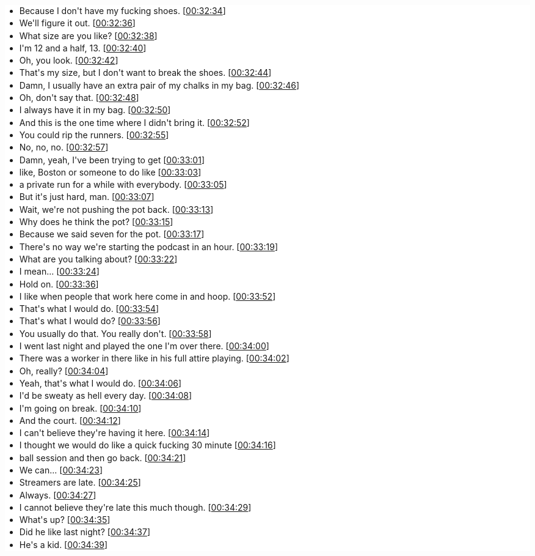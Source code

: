 *  Because I don't have my fucking shoes. [[00:32:34](https://www.youtube.com/watch?v=PZo5h5FPbH0&t=1954.22s)]
*  We'll figure it out. [[00:32:36](https://www.youtube.com/watch?v=PZo5h5FPbH0&t=1956.22s)]
*  What size are you like? [[00:32:38](https://www.youtube.com/watch?v=PZo5h5FPbH0&t=1958.22s)]
*  I'm 12 and a half, 13. [[00:32:40](https://www.youtube.com/watch?v=PZo5h5FPbH0&t=1960.22s)]
*  Oh, you look. [[00:32:42](https://www.youtube.com/watch?v=PZo5h5FPbH0&t=1962.22s)]
*  That's my size, but I don't want to break the shoes. [[00:32:44](https://www.youtube.com/watch?v=PZo5h5FPbH0&t=1964.22s)]
*  Damn, I usually have an extra pair of my chalks in my bag. [[00:32:46](https://www.youtube.com/watch?v=PZo5h5FPbH0&t=1966.22s)]
*  Oh, don't say that. [[00:32:48](https://www.youtube.com/watch?v=PZo5h5FPbH0&t=1968.22s)]
*  I always have it in my bag. [[00:32:50](https://www.youtube.com/watch?v=PZo5h5FPbH0&t=1970.22s)]
*  And this is the one time where I didn't bring it. [[00:32:52](https://www.youtube.com/watch?v=PZo5h5FPbH0&t=1972.22s)]
*  You could rip the runners. [[00:32:55](https://www.youtube.com/watch?v=PZo5h5FPbH0&t=1975.18s)]
*  No, no, no. [[00:32:57](https://www.youtube.com/watch?v=PZo5h5FPbH0&t=1977.18s)]
*  Damn, yeah, I've been trying to get [[00:33:01](https://www.youtube.com/watch?v=PZo5h5FPbH0&t=1981.18s)]
*  like, Boston or someone to do like [[00:33:03](https://www.youtube.com/watch?v=PZo5h5FPbH0&t=1983.18s)]
*  a private run for a while with everybody. [[00:33:05](https://www.youtube.com/watch?v=PZo5h5FPbH0&t=1985.18s)]
*  But it's just hard, man. [[00:33:07](https://www.youtube.com/watch?v=PZo5h5FPbH0&t=1987.18s)]
*  Wait, we're not pushing the pot back. [[00:33:13](https://www.youtube.com/watch?v=PZo5h5FPbH0&t=1993.18s)]
*  Why does he think the pot? [[00:33:15](https://www.youtube.com/watch?v=PZo5h5FPbH0&t=1995.18s)]
*  Because we said seven for the pot. [[00:33:17](https://www.youtube.com/watch?v=PZo5h5FPbH0&t=1997.18s)]
*  There's no way we're starting the podcast in an hour. [[00:33:19](https://www.youtube.com/watch?v=PZo5h5FPbH0&t=1999.18s)]
*  What are you talking about? [[00:33:22](https://www.youtube.com/watch?v=PZo5h5FPbH0&t=2002.14s)]
*  I mean... [[00:33:24](https://www.youtube.com/watch?v=PZo5h5FPbH0&t=2004.14s)]
*  Hold on. [[00:33:36](https://www.youtube.com/watch?v=PZo5h5FPbH0&t=2016.14s)]
*  I like when people that work here come in and hoop. [[00:33:52](https://www.youtube.com/watch?v=PZo5h5FPbH0&t=2032.14s)]
*  That's what I would do. [[00:33:54](https://www.youtube.com/watch?v=PZo5h5FPbH0&t=2034.14s)]
*  That's what I would do? [[00:33:56](https://www.youtube.com/watch?v=PZo5h5FPbH0&t=2036.14s)]
*  You usually do that. You really don't. [[00:33:58](https://www.youtube.com/watch?v=PZo5h5FPbH0&t=2038.14s)]
*  I went last night and played the one I'm over there. [[00:34:00](https://www.youtube.com/watch?v=PZo5h5FPbH0&t=2040.14s)]
*  There was a worker in there like in his full attire playing. [[00:34:02](https://www.youtube.com/watch?v=PZo5h5FPbH0&t=2042.14s)]
*  Oh, really? [[00:34:04](https://www.youtube.com/watch?v=PZo5h5FPbH0&t=2044.14s)]
*  Yeah, that's what I would do. [[00:34:06](https://www.youtube.com/watch?v=PZo5h5FPbH0&t=2046.14s)]
*  I'd be sweaty as hell every day. [[00:34:08](https://www.youtube.com/watch?v=PZo5h5FPbH0&t=2048.14s)]
*  I'm going on break. [[00:34:10](https://www.youtube.com/watch?v=PZo5h5FPbH0&t=2050.14s)]
*  And the court. [[00:34:12](https://www.youtube.com/watch?v=PZo5h5FPbH0&t=2052.14s)]
*  I can't believe they're having it here. [[00:34:14](https://www.youtube.com/watch?v=PZo5h5FPbH0&t=2054.14s)]
*  I thought we would do like a quick fucking 30 minute [[00:34:16](https://www.youtube.com/watch?v=PZo5h5FPbH0&t=2056.14s)]
*  ball session and then go back. [[00:34:21](https://www.youtube.com/watch?v=PZo5h5FPbH0&t=2061.1s)]
*  We can... [[00:34:23](https://www.youtube.com/watch?v=PZo5h5FPbH0&t=2063.1s)]
*  Streamers are late. [[00:34:25](https://www.youtube.com/watch?v=PZo5h5FPbH0&t=2065.1s)]
*  Always. [[00:34:27](https://www.youtube.com/watch?v=PZo5h5FPbH0&t=2067.1s)]
*  I cannot believe they're late this much though. [[00:34:29](https://www.youtube.com/watch?v=PZo5h5FPbH0&t=2069.1s)]
*  What's up? [[00:34:35](https://www.youtube.com/watch?v=PZo5h5FPbH0&t=2075.1s)]
*  Did he like last night? [[00:34:37](https://www.youtube.com/watch?v=PZo5h5FPbH0&t=2077.1s)]
*  He's a kid. [[00:34:39](https://www.youtube.com/watch?v=PZo5h5FPbH0&t=2079.1s)]